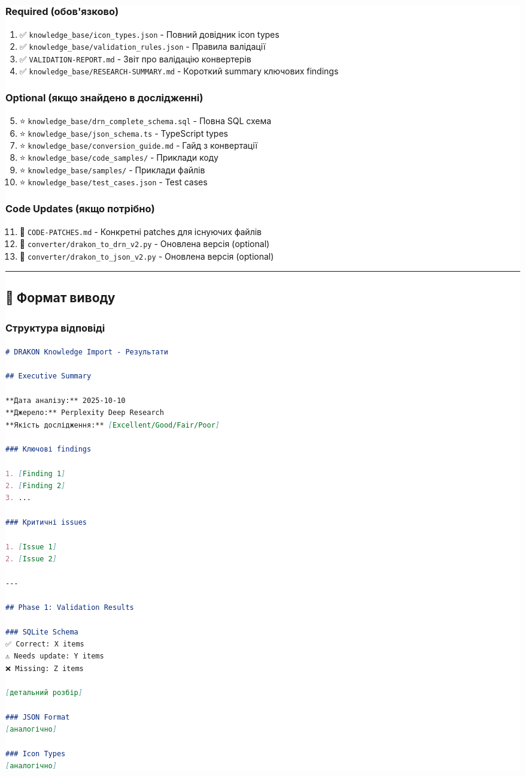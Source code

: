 ### Required (обов'язково)

1. ✅ `knowledge_base/icon_types.json` - Повний довідник icon types
2. ✅ `knowledge_base/validation_rules.json` - Правила валідації
3. ✅ `VALIDATION-REPORT.md` - Звіт про валідацію конвертерів
4. ✅ `knowledge_base/RESEARCH-SUMMARY.md` - Короткий summary ключових findings

### Optional (якщо знайдено в дослідженні)

5. ⭐ `knowledge_base/drn_complete_schema.sql` - Повна SQL схема
6. ⭐ `knowledge_base/json_schema.ts` - TypeScript types
7. ⭐ `knowledge_base/conversion_guide.md` - Гайд з конвертації
8. ⭐ `knowledge_base/code_samples/` - Приклади коду
9. ⭐ `knowledge_base/samples/` - Приклади файлів
10. ⭐ `knowledge_base/test_cases.json` - Test cases

### Code Updates (якщо потрібно)

11. 🔧 `CODE-PATCHES.md` - Конкретні patches для існуючих файлів
12. 🔧 `converter/drakon_to_drn_v2.py` - Оновлена версія (optional)
13. 🔧 `converter/drakon_to_json_v2.py` - Оновлена версія (optional)

---

## 🎯 Формат виводу

### Структура відповіді

```markdown
# DRAKON Knowledge Import - Результати

## Executive Summary

**Дата аналізу:** 2025-10-10
**Джерело:** Perplexity Deep Research
**Якість дослідження:** [Excellent/Good/Fair/Poor]

### Ключові findings

1. [Finding 1]
2. [Finding 2]
3. ...

### Критичні issues

1. [Issue 1]
2. [Issue 2]

---

## Phase 1: Validation Results

### SQLite Schema
✅ Correct: X items
⚠️ Needs update: Y items
❌ Missing: Z items

[детальний розбір]

### JSON Format
[аналогічно]

### Icon Types
[аналогічно]
```